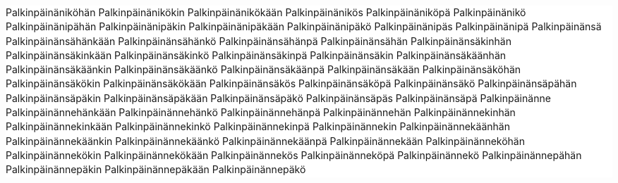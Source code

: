 Palkinpäinäniköhän
Palkinpäinänikökin
Palkinpäinänikökään
Palkinpäinänikös
Palkinpäinäniköpä
Palkinpäinänikö
Palkinpäinänipähän
Palkinpäinänipäkin
Palkinpäinänipäkään
Palkinpäinänipäkö
Palkinpäinänipäs
Palkinpäinänipä
Palkinpäinänsä
Palkinpäinänsähänkään
Palkinpäinänsähänkö
Palkinpäinänsähänpä
Palkinpäinänsähän
Palkinpäinänsäkinhän
Palkinpäinänsäkinkään
Palkinpäinänsäkinkö
Palkinpäinänsäkinpä
Palkinpäinänsäkin
Palkinpäinänsäkäänhän
Palkinpäinänsäkäänkin
Palkinpäinänsäkäänkö
Palkinpäinänsäkäänpä
Palkinpäinänsäkään
Palkinpäinänsäköhän
Palkinpäinänsäkökin
Palkinpäinänsäkökään
Palkinpäinänsäkös
Palkinpäinänsäköpä
Palkinpäinänsäkö
Palkinpäinänsäpähän
Palkinpäinänsäpäkin
Palkinpäinänsäpäkään
Palkinpäinänsäpäkö
Palkinpäinänsäpäs
Palkinpäinänsäpä
Palkinpäinänne
Palkinpäinännehänkään
Palkinpäinännehänkö
Palkinpäinännehänpä
Palkinpäinännehän
Palkinpäinännekinhän
Palkinpäinännekinkään
Palkinpäinännekinkö
Palkinpäinännekinpä
Palkinpäinännekin
Palkinpäinännekäänhän
Palkinpäinännekäänkin
Palkinpäinännekäänkö
Palkinpäinännekäänpä
Palkinpäinännekään
Palkinpäinänneköhän
Palkinpäinännekökin
Palkinpäinännekökään
Palkinpäinännekös
Palkinpäinänneköpä
Palkinpäinännekö
Palkinpäinännepähän
Palkinpäinännepäkin
Palkinpäinännepäkään
Palkinpäinännepäkö